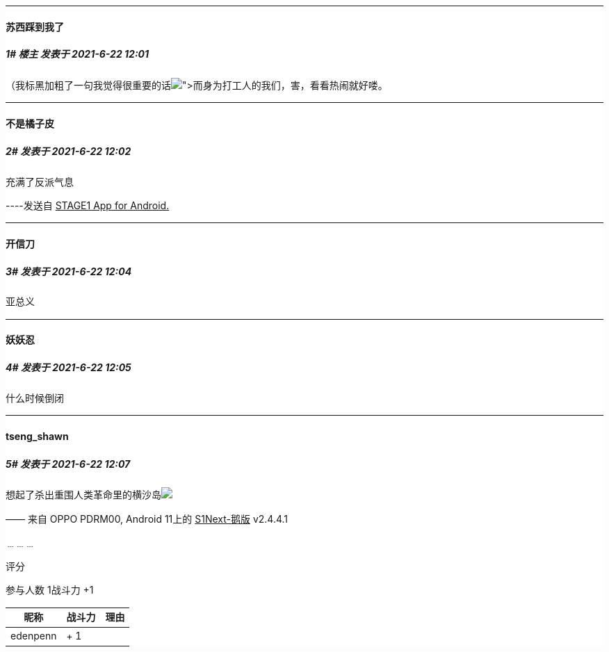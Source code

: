 

*****

####  苏西踩到我了  
##### 1#       楼主       发表于 2021-6-22 12:01


（我标黑加粗了一句我觉得很重要的话<img src="https://static.saraba1st.com/image/smiley/face2017/032.png" referrerpolicy="no-referrer">">而身为打工人的我们，害，看看热闹就好喽。


*****

####  不是橘子皮  
##### 2#       发表于 2021-6-22 12:02


充满了反派气息


----发送自 [STAGE1 App for Android.](http://stage1.5j4m.com/?1.29)


*****

####  开信刀  
##### 3#       发表于 2021-6-22 12:04


亚总义


*****

####  妖妖忍  
##### 4#       发表于 2021-6-22 12:05


什么时候倒闭


*****

####  tseng_shawn  
##### 5#       发表于 2021-6-22 12:07


想起了杀出重围人类革命里的横沙岛<img src="https://static.saraba1st.com/image/smiley/face2017/001.png" referrerpolicy="no-referrer">

—— 来自 OPPO PDRM00, Android 11上的 [S1Next-鹅版](https://github.com/ykrank/S1-Next/releases) v2.4.4.1


﹍﹍﹍

评分


 参与人数 1战斗力 +1

|昵称|战斗力|理由|
|----|---|---|
| edenpenn| + 1||
